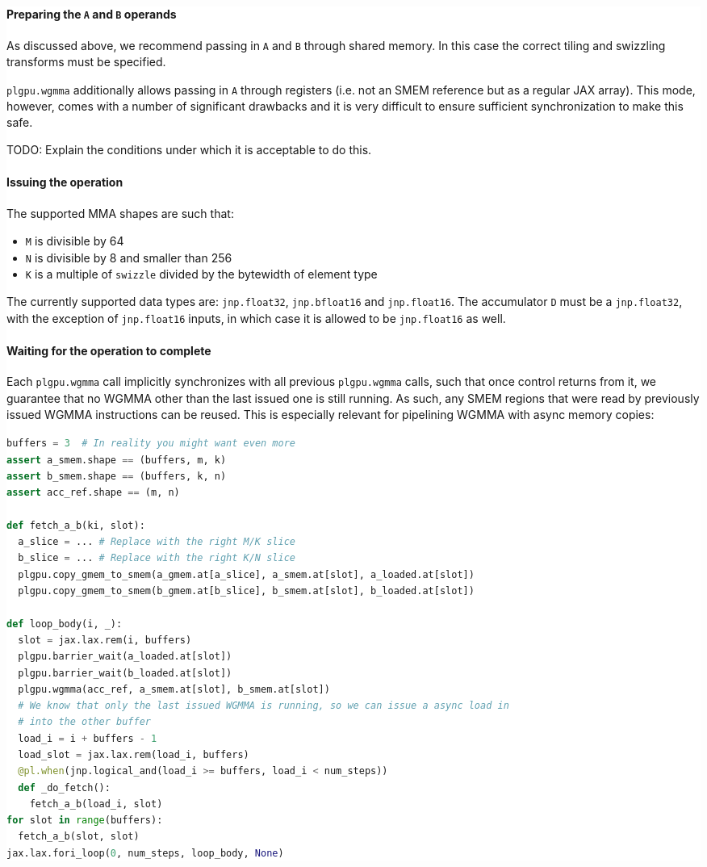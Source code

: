 #### Preparing the `A` and `B` operands

As discussed above, we recommend passing in `A` and `B` through shared memory. In this
case the correct tiling and swizzling transforms must be specified.

`plgpu.wgmma` additionally allows passing in `A` through registers (i.e. not an SMEM
reference but as a regular JAX array). This mode, however, comes with a number of
significant drawbacks and it is very difficult to ensure sufficient synchronization to
make this safe.

TODO: Explain the conditions under which it is acceptable to do this.

#### Issuing the operation

The supported MMA shapes are such that:
* `M` is divisible by 64
* `N` is divisible by 8 and smaller than 256
* `K` is a multiple of `swizzle` divided by the bytewidth of element type

The currently supported data types are: `jnp.float32`, `jnp.bfloat16` and `jnp.float16`.
The accumulator `D` must be a `jnp.float32`, with the exception of `jnp.float16` inputs,
in which case it is allowed to be `jnp.float16` as well.

#### Waiting for the operation to complete

Each `plgpu.wgmma` call implicitly synchronizes with all previous `plgpu.wgmma` calls, such
that once control returns from it, we guarantee that no WGMMA other than the last issued
one is still running. As such, any SMEM regions that were read by previously issued WGMMA
instructions can be reused. This is especially relevant for pipelining WGMMA with async memory copies:
```python
buffers = 3  # In reality you might want even more
assert a_smem.shape == (buffers, m, k)
assert b_smem.shape == (buffers, k, n)
assert acc_ref.shape == (m, n)

def fetch_a_b(ki, slot):
  a_slice = ... # Replace with the right M/K slice
  b_slice = ... # Replace with the right K/N slice
  plgpu.copy_gmem_to_smem(a_gmem.at[a_slice], a_smem.at[slot], a_loaded.at[slot])
  plgpu.copy_gmem_to_smem(b_gmem.at[b_slice], b_smem.at[slot], b_loaded.at[slot])

def loop_body(i, _):
  slot = jax.lax.rem(i, buffers)
  plgpu.barrier_wait(a_loaded.at[slot])
  plgpu.barrier_wait(b_loaded.at[slot])
  plgpu.wgmma(acc_ref, a_smem.at[slot], b_smem.at[slot])
  # We know that only the last issued WGMMA is running, so we can issue a async load in
  # into the other buffer
  load_i = i + buffers - 1
  load_slot = jax.lax.rem(load_i, buffers)
  @pl.when(jnp.logical_and(load_i >= buffers, load_i < num_steps))
  def _do_fetch():
    fetch_a_b(load_i, slot)
for slot in range(buffers):
  fetch_a_b(slot, slot)
jax.lax.fori_loop(0, num_steps, loop_body, None)
```
